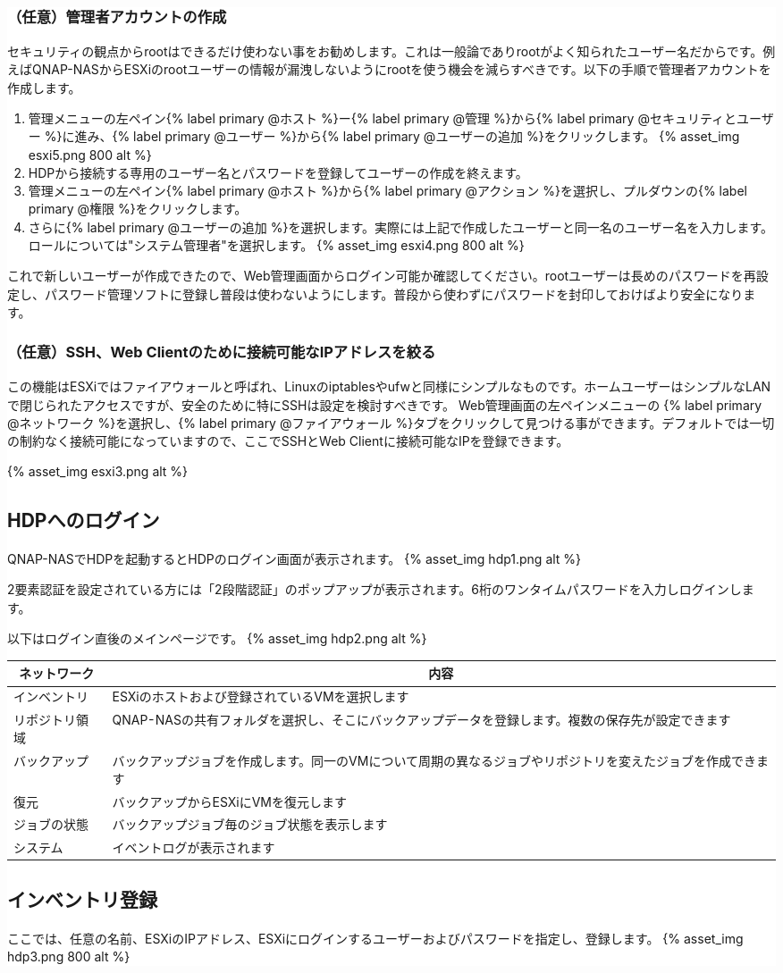 ### （任意）管理者アカウントの作成

セキュリティの観点からrootはできるだけ使わない事をお勧めします。これは一般論でありrootがよく知られたユーザー名だからです。例えばQNAP-NASからESXiのrootユーザーの情報が漏洩しないようにrootを使う機会を減らすべきです。以下の手順で管理者アカウントを作成します。

1. 管理メニューの左ペイン{% label primary @ホスト %}ー{% label primary @管理 %}から{% label primary @セキュリティとユーザー %}に進み、{% label primary @ユーザー %}から{% label primary @ユーザーの追加 %}をクリックします。
{% asset_img esxi5.png 800 alt %}
2. HDPから接続する専用のユーザー名とパスワードを登録してユーザーの作成を終えます。
3. 管理メニューの左ペイン{% label primary @ホスト %}から{% label primary @アクション %}を選択し、プルダウンの{% label primary @権限 %}をクリックします。
4. さらに{% label primary @ユーザーの追加 %}を選択します。実際には上記で作成したユーザーと同一名のユーザー名を入力します。ロールについては"システム管理者"を選択します。
{% asset_img esxi4.png 800 alt %}

これで新しいユーザーが作成できたので、Web管理画面からログイン可能か確認してください。rootユーザーは長めのパスワードを再設定し、パスワード管理ソフトに登録し普段は使わないようにします。普段から使わずにパスワードを封印しておけばより安全になります。

### （任意）SSH、Web Clientのために接続可能なIPアドレスを絞る

この機能はESXiではファイアウォールと呼ばれ、Linuxのiptablesやufwと同様にシンプルなものです。ホームユーザーはシンプルなLANで閉じられたアクセスですが、安全のために特にSSHは設定を検討すべきです。
Web管理画面の左ペインメニューの {% label primary @ネットワーク %}を選択し、{% label primary @ファイアウォール %}タブをクリックして見つける事ができます。デフォルトでは一切の制約なく接続可能になっていますので、ここでSSHとWeb Clientに接続可能なIPを登録できます。

{% asset_img esxi3.png alt %}

## HDPへのログイン

QNAP-NASでHDPを起動するとHDPのログイン画面が表示されます。
{% asset_img hdp1.png alt %}

2要素認証を設定されている方には「2段階認証」のポップアップが表示されます。6桁のワンタイムパスワードを入力しログインします。

以下はログイン直後のメインページです。
{% asset_img hdp2.png alt %}

| ネットワーク   | 内容                                                                                                       |
| -------------- | ---------------------------------------------------------------------------------------------------------- |
| インベントリ   | ESXiのホストおよび登録されているVMを選択します                                                             |
| リポジトリ領域 | QNAP-NASの共有フォルダを選択し、そこにバックアップデータを登録します。複数の保存先が設定できます           |
| バックアップ   | バックアップジョブを作成します。同一のVMについて周期の異なるジョブやリポジトリを変えたジョブを作成できます |
| 復元           | バックアップからESXiにVMを復元します                                                                       |
| ジョブの状態   | バックアップジョブ毎のジョブ状態を表示します                                                               |
| システム       | イベントログが表示されます                                                                                 |

## インベントリ登録

ここでは、任意の名前、ESXiのIPアドレス、ESXiにログインするユーザーおよびパスワードを指定し、登録します。
{% asset_img hdp3.png 800 alt %}
